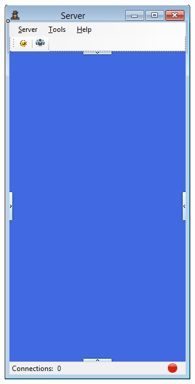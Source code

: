 <p><img id="104166" src="104166-picture%202013-12-06%2019_16_59.png" alt="" width="314" height="634" style="float:left"></p>